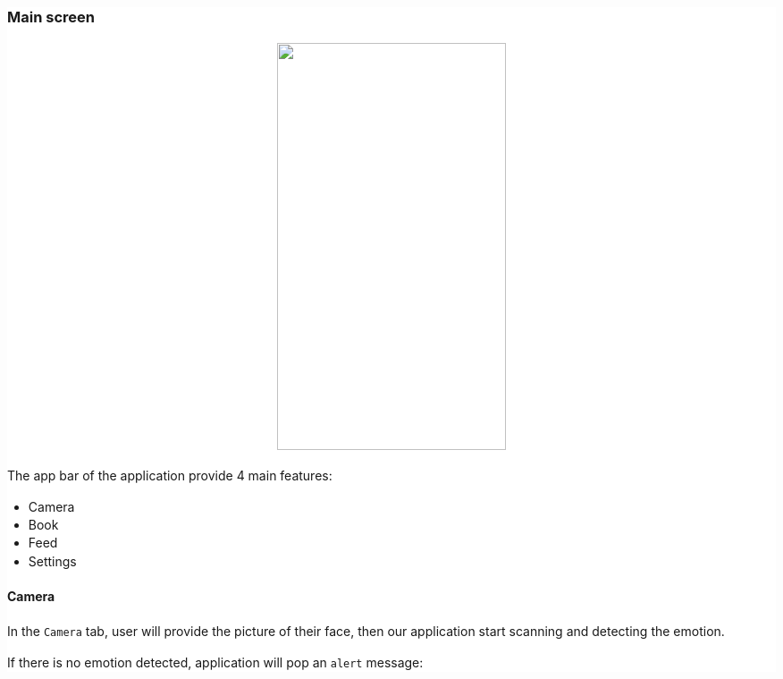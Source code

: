### **Main screen**

<p align="center"><img src="./readme_img/camera.png" width="256" height="455"></p>

The app bar of the application provide 4 main features:

- Camera
- Book
- Feed
- Settings

#### **Camera**
In the `Camera` tab, user will provide the picture of their face, then our application start scanning and detecting the emotion.

If there is no emotion detected, application will pop an `alert` message:
